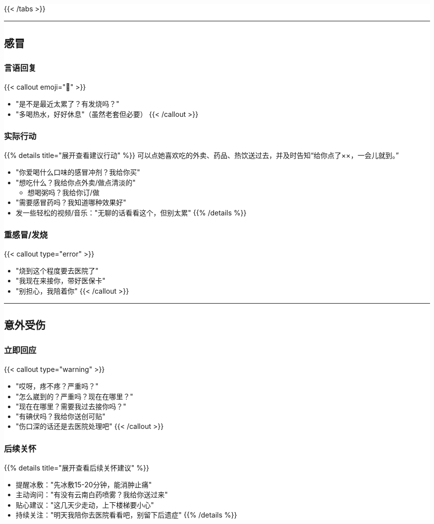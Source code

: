 {{< /tabs >}}

---

## 感冒

### 言语回复

{{< callout emoji="🤒" >}}
- "是不是最近太累了？有发烧吗？"
- "多喝热水，好好休息"（虽然老套但必要）
{{< /callout >}}

### 实际行动

{{% details title="展开查看建议行动" %}}
可以点她喜欢吃的外卖、药品、热饮送过去，并及时告知“给你点了××，一会儿就到。”

- "你爱喝什么口味的感冒冲剂？我给你买"
- "想吃什么？我给你点外卖/做点清淡的"
  - 想喝粥吗？我给你订/做
- "需要感冒药吗？我知道哪种效果好"
- 发一些轻松的视频/音乐："无聊的话看看这个，但别太累"
{{% /details %}}

### 重感冒/发烧

{{< callout type="error" >}}
- "烧到这个程度要去医院了"
- "我现在来接你，带好医保卡"
- "别担心，我陪着你"
{{< /callout >}}

---

## 意外受伤

### 立即回应

{{< callout type="warning" >}}
- "哎呀，疼不疼？严重吗？"
- "怎么崴到的？严重吗？现在在哪里？"
- "现在在哪里？需要我过去接你吗？"
- "有碘伏吗？我给你送创可贴"
- "伤口深的话还是去医院处理吧"
{{< /callout >}}

### 后续关怀

{{% details title="展开查看后续关怀建议" %}}
- 提醒冰敷："先冰敷15-20分钟，能消肿止痛"
- 主动询问："有没有云南白药喷雾？我给你送过来"
- 贴心建议："这几天少走动，上下楼梯要小心"
- 持续关注："明天我陪你去医院看看吧，别留下后遗症"
{{% /details %}}
